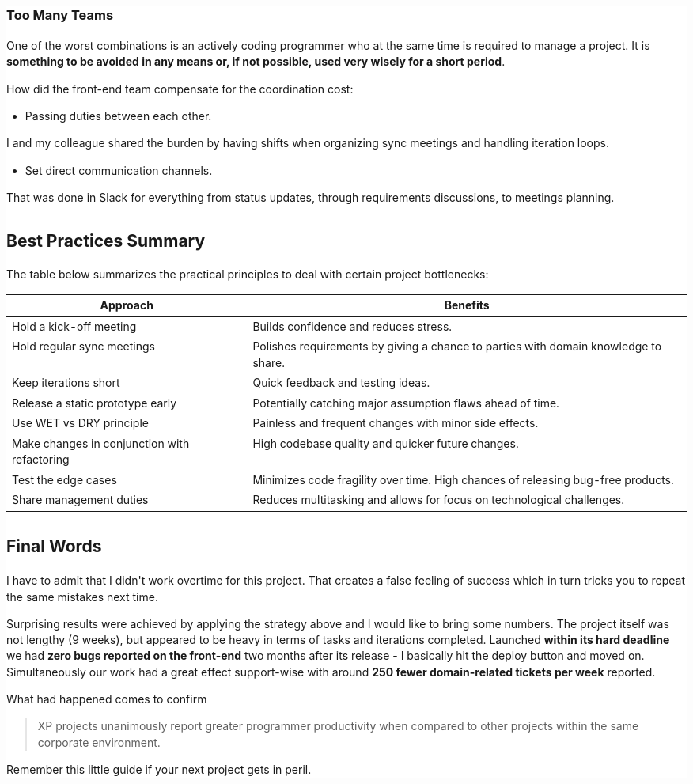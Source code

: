 ### Too Many Teams
One of the worst combinations is an actively coding programmer who at the same time is required to manage a project. It is **something to be avoided in any means or, if not possible, used very wisely for a short period**.

How did the front-end team compensate for the coordination cost:

  - Passing duties between each other.

I and my colleague shared the burden by having shifts when organizing sync meetings and handling iteration loops.

  - Set direct communication channels.

That was done in Slack for everything from status updates, through requirements discussions, to meetings planning.

## Best Practices Summary
The table below summarizes the practical principles to deal with certain project bottlenecks:

| Approach | Benefits |
|---|---|
| Hold a kick-off meeting | Builds confidence and reduces stress. |
| Hold regular sync meetings | Polishes requirements by giving a chance to parties with domain knowledge to share. |
| Keep iterations short | Quick feedback and testing ideas. |
| Release a static prototype early | Potentially catching major assumption flaws ahead of time. |
| Use WET vs DRY principle | Painless and frequent changes with minor side effects. |
| Make changes in conjunction with refactoring | High codebase quality and quicker future changes. |
| Test the edge cases | Minimizes code fragility over time. High chances of releasing bug-free products. |
| Share management duties | Reduces multitasking and allows for focus on technological challenges. |

## Final Words
I have to admit that I didn't work overtime for this project. That creates a false feeling of success which in turn tricks you to repeat the same mistakes next time.

Surprising results were achieved by applying the strategy above and I would like to bring some numbers. The project itself was not lengthy (9 weeks), but appeared to be heavy in terms of tasks and iterations completed. Launched **within its hard deadline** we had **zero bugs reported on the front-end** two months after its release - I basically hit the deploy button and moved on. Simultaneously our work had a great effect support-wise with around **250 fewer domain-related tickets per week** reported.

What had happened comes to confirm
>XP projects unanimously report greater programmer productivity when compared to other projects within the same corporate environment.

Remember this little guide if your next project gets in peril.
